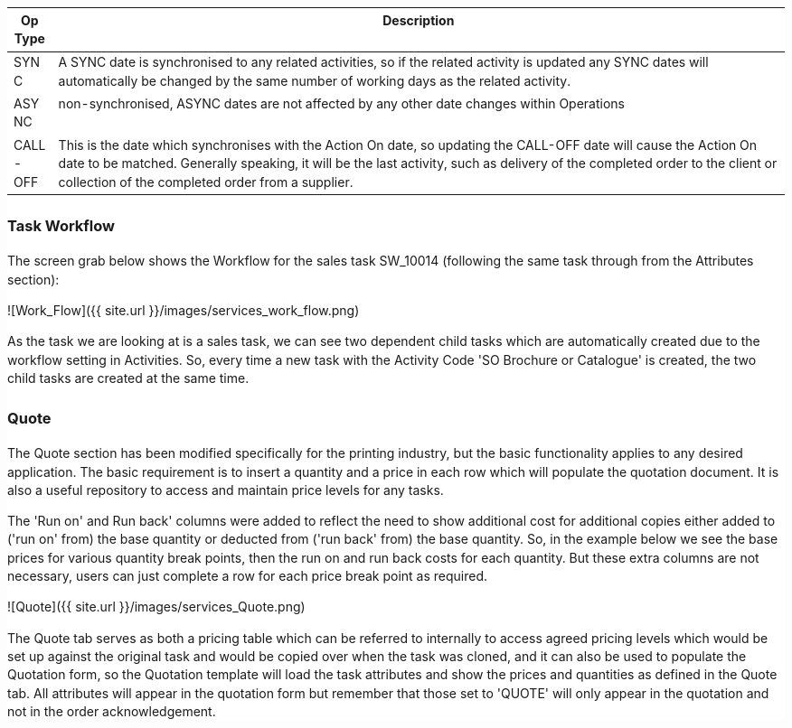 Op Type | Description
-- | --
SYNC | A SYNC date is synchronised to any related activities, so if the related activity is updated any SYNC dates will automatically be changed by the same number of working days as the related activity.
ASYNC | non-synchronised, ASYNC dates are not affected by any other date changes within Operations 
CALL-OFF | This is the date which synchronises with the Action On date, so updating the CALL-OFF date will cause the Action On date to be matched. Generally speaking, it will be the last activity, such as delivery of the completed order to the client or collection of the completed order from a supplier.

### Task Workflow

The screen grab below shows the Workflow for the sales task SW_10014 (following the same task through from the 
Attributes section):

![Work_Flow]({{ site.url }}/images/services_work_flow.png)

As the task we are looking at is a sales task, we can see two dependent child tasks which are automatically created 
due to the workflow setting in Activities. So, every time a new task with the Activity Code 
'SO Brochure or Catalogue' is created, the two child tasks are created at the same time.

### Quote

The Quote section has been modified specifically for the printing industry, but the basic functionality applies to 
any desired application. The basic requirement is to insert a quantity and a price in each row which will populate the quotation document. It is also a useful repository to access and maintain price levels for any tasks.

The 'Run on' and Run back' columns were added to reflect the need to show additional cost for additional copies either 
added to ('run on' from) the base quantity or deducted from ('run back' from) the base quantity. So, in the example 
below we see the base prices for various quantity break points, then the run on and run back costs for each quantity. 
But these extra columns are not necessary, users can just complete a row for each price break point as required. 

![Quote]({{ site.url }}/images/services_Quote.png)

The Quote tab serves as both a pricing table which can be referred to internally to access agreed pricing levels 
which would be set up against the original task and would be copied over when the task was cloned, and it can also 
be used to populate the Quotation form, so the Quotation template will load the task attributes and show the prices 
and quantities as defined in the Quote tab. All attributes will appear in the quotation form but remember that those 
set to 'QUOTE' will only appear in the quotation and not in the order acknowledgement.

